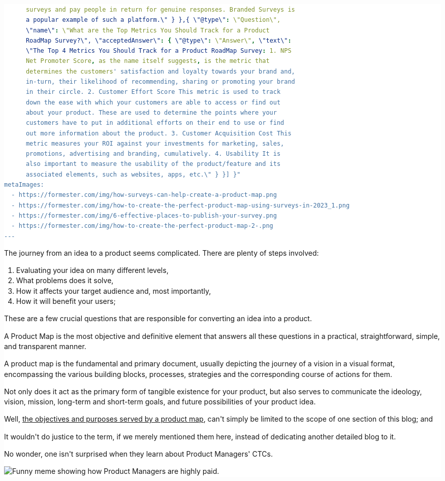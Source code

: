 ```yaml
      surveys and pay people in return for genuine responses. Branded Surveys is
      a popular example of such a platform.\" } },{ \"@type\": \"Question\",
      \"name\": \"What are the Top Metrics You Should Track for a Product
      RoadMap Survey?\", \"acceptedAnswer\": { \"@type\": \"Answer\", \"text\":
      \"The Top 4 Metrics You Should Track for a Product RoadMap Survey: 1. NPS
      Net Promoter Score, as the name itself suggests, is the metric that
      determines the customers' satisfaction and loyalty towards your brand and,
      in-turn, their likelihood of recommending, sharing or promoting your brand
      in their circle. 2. Customer Effort Score This metric is used to track
      down the ease with which your customers are able to access or find out
      about your product. These are used to determine the points where your
      customers have to put in additional efforts on their end to use or find
      out more information about the product. 3. Customer Acquisition Cost This
      metric measures your ROI against your investments for marketing, sales,
      promotions, advertising and branding, cumulatively. 4. Usability It is
      also important to measure the usability of the product/feature and its
      associated elements, such as websites, apps, etc.\" } }] }"
metaImages:
  - https://formester.com/img/how-surveys-can-help-create-a-product-map.png
  - https://formester.com/img/how-to-create-the-perfect-product-map-using-surveys-in-2023_1.png
  - https://formester.com/img/6-effective-places-to-publish-your-survey.png
  - https://formester.com/img/how-to-create-the-perfect-product-map-2-.png
---
```

The journey from an idea to a product seems complicated. There are plenty of steps involved:

1. Evaluating your idea on many different levels, 
2. What problems does it solve, 
3. How it affects your target audience and, most importantly,
4. How it will benefit your users; 

These are a few crucial questions that are responsible for converting an idea into a product.

A Product Map is the most objective and definitive element that answers all these questions in a practical, straightforward, simple, and transparent manner. 

A product map is the fundamental and primary document, usually depicting the journey of a vision in a visual format, encompassing the various building blocks, processes, strategies and the corresponding course of actions for them. 

Not only does it act as the primary form of tangible existence for your product, but also serves to communicate the ideology, vision, mission, long-term and short-term goals, and future possibilities of your product idea. 

Well, [the objectives and purposes served by a product map](https://www.productplan.com/learn/what-is-a-product-roadmap/), can't simply be limited to the scope of one section of this blog; and

It wouldn't do justice to the term, if we merely mentioned them here, instead of dedicating another detailed blog to it.

No wonder, one isn't surprised when they learn about Product Managers' CTCs.

![Funny meme showing how Product Managers are highly paid.](/img/how-surveys-can-help-create-a-product-map.png "Why one becomes a Product Manager")

